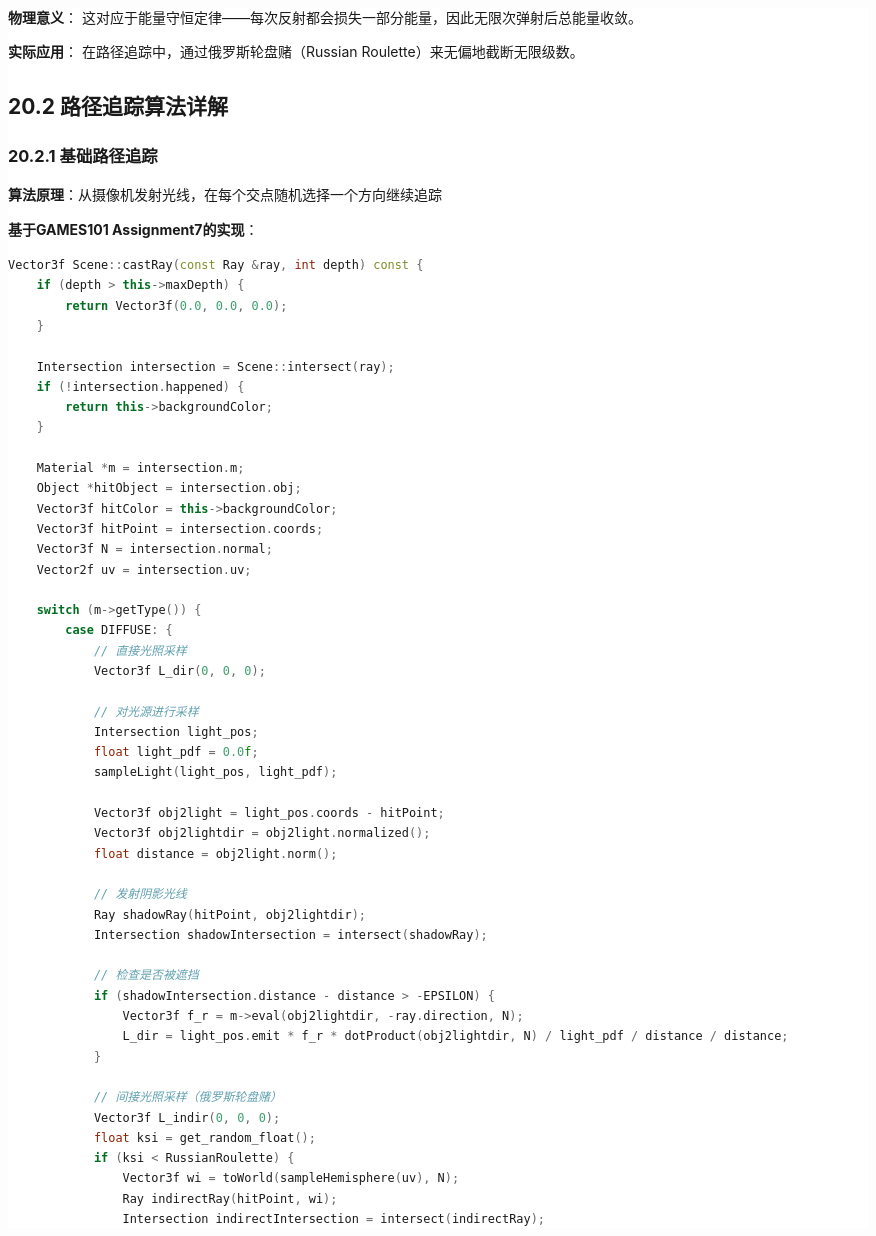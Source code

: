**物理意义**：
这对应于能量守恒定律——每次反射都会损失一部分能量，因此无限次弹射后总能量收敛。

**实际应用**：
在路径追踪中，通过俄罗斯轮盘赌（Russian Roulette）来无偏地截断无限级数。

## 20.2 路径追踪算法详解

### 20.2.1 基础路径追踪

**算法原理**：从摄像机发射光线，在每个交点随机选择一个方向继续追踪

**基于GAMES101 Assignment7的实现**：

```cpp
Vector3f Scene::castRay(const Ray &ray, int depth) const {
    if (depth > this->maxDepth) {
        return Vector3f(0.0, 0.0, 0.0);
    }

    Intersection intersection = Scene::intersect(ray);
    if (!intersection.happened) {
        return this->backgroundColor;
    }

    Material *m = intersection.m;
    Object *hitObject = intersection.obj;
    Vector3f hitColor = this->backgroundColor;
    Vector3f hitPoint = intersection.coords;
    Vector3f N = intersection.normal;
    Vector2f uv = intersection.uv;

    switch (m->getType()) {
        case DIFFUSE: {
            // 直接光照采样
            Vector3f L_dir(0, 0, 0);

            // 对光源进行采样
            Intersection light_pos;
            float light_pdf = 0.0f;
            sampleLight(light_pos, light_pdf);

            Vector3f obj2light = light_pos.coords - hitPoint;
            Vector3f obj2lightdir = obj2light.normalized();
            float distance = obj2light.norm();

            // 发射阴影光线
            Ray shadowRay(hitPoint, obj2lightdir);
            Intersection shadowIntersection = intersect(shadowRay);

            // 检查是否被遮挡
            if (shadowIntersection.distance - distance > -EPSILON) {
                Vector3f f_r = m->eval(obj2lightdir, -ray.direction, N);
                L_dir = light_pos.emit * f_r * dotProduct(obj2lightdir, N) / light_pdf / distance / distance;
            }

            // 间接光照采样（俄罗斯轮盘赌）
            Vector3f L_indir(0, 0, 0);
            float ksi = get_random_float();
            if (ksi < RussianRoulette) {
                Vector3f wi = toWorld(sampleHemisphere(uv), N);
                Ray indirectRay(hitPoint, wi);
                Intersection indirectIntersection = intersect(indirectRay);

```